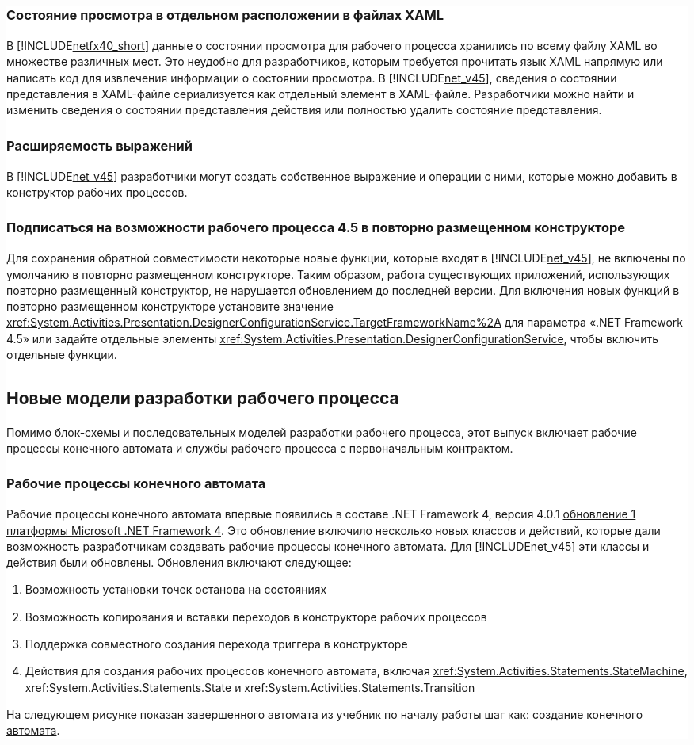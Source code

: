 ###  <a name="BKMK_ViewState"></a>Состояние просмотра в отдельном расположении в файлах XAML  
 В [!INCLUDE[netfx40_short](../../../includes/netfx40-short-md.md)] данные о состоянии просмотра для рабочего процесса хранились по всему файлу XAML во множестве различных мест. Это неудобно для разработчиков, которым требуется прочитать язык XAML напрямую или написать код для извлечения информации о состоянии просмотра. В [!INCLUDE[net_v45](../../../includes/net-v45-md.md)], сведения о состоянии представления в XAML-файле сериализуется как отдельный элемент в XAML-файле.  Разработчики можно найти и изменить сведения о состоянии представления действия или полностью удалить состояние представления.  
  
###  <a name="BKMK_ExpressionExtensibility"></a>Расширяемость выражений  
 В [!INCLUDE[net_v45](../../../includes/net-v45-md.md)] разработчики могут создать собственное выражение и операции с ними, которые можно добавить в конструктор рабочих процессов.  
  
###  <a name="BKMK_BackwardCompatRehostedDesigner"></a>Подписаться на возможности рабочего процесса 4.5 в повторно размещенном конструкторе  
 Для сохранения обратной совместимости некоторые новые функции, которые входят в [!INCLUDE[net_v45](../../../includes/net-v45-md.md)], не включены по умолчанию в повторно размещенном конструкторе. Таким образом, работа существующих приложений, использующих повторно размещенный конструктор, не нарушается обновлением до последней версии. Для включения новых функций в повторно размещенном конструкторе установите значение <xref:System.Activities.Presentation.DesignerConfigurationService.TargetFrameworkName%2A> для параметра «.NET Framework 4.5» или задайте отдельные элементы <xref:System.Activities.Presentation.DesignerConfigurationService>, чтобы включить отдельные функции.  
  
##  <a name="BKMK_NewWFModels"></a>Новые модели разработки рабочего процесса  
 Помимо блок-схемы и последовательных моделей разработки рабочего процесса, этот выпуск включает рабочие процессы конечного автомата и службы рабочего процесса с первоначальным контрактом.  
  
###  <a name="BKMK_StateMachine"></a>Рабочие процессы конечного автомата  
 Рабочие процессы конечного автомата впервые появились в составе .NET Framework 4, версия 4.0.1 [обновление 1 платформы Microsoft .NET Framework 4](http://go.microsoft.com/fwlink/?LinkID=215092). Это обновление включило несколько новых классов и действий, которые дали возможность разработчикам создавать рабочие процессы конечного автомата. Для [!INCLUDE[net_v45](../../../includes/net-v45-md.md)] эти классы и действия были обновлены. Обновления включают следующее:  
  
1.  Возможность установки точек останова на состояниях  
  
2.  Возможность копирования и вставки переходов в конструкторе рабочих процессов  
  
3.  Поддержка совместного создания перехода триггера в конструкторе  
  
4.  Действия для создания рабочих процессов конечного автомата, включая <xref:System.Activities.Statements.StateMachine>, <xref:System.Activities.Statements.State> и <xref:System.Activities.Statements.Transition>  
  
 На следующем рисунке показан завершенного автомата из [учебник по началу работы](../../../docs/framework/windows-workflow-foundation/getting-started-tutorial.md) шаг [как: создание конечного автомата](../../../docs/framework/windows-workflow-foundation/how-to-create-a-state-machine-workflow.md).  
  